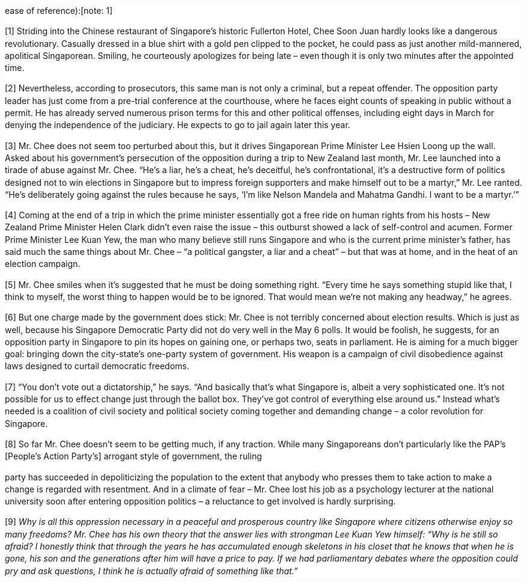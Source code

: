 ease of reference):[note: 1] 

 [1] Striding into the Chinese restaurant of Singapore’s historic Fullerton Hotel, Chee Soon Juan hardly looks like a dangerous revolutionary. Casually dressed in a blue shirt with a gold pen clipped to the pocket, he could pass as just another mild-mannered, apolitical Singaporean. Smiling, he courteously apologizes for being late – even though it is only two minutes after the appointed time. 

 [2] Nevertheless, according to prosecutors, this same man is not only a criminal, but a repeat offender. The opposition party leader has just come from a pre-trial conference at the courthouse, where he faces eight counts of speaking in public without a permit. He has already served numerous prison terms for this and other political offenses, including eight days in March for denying the independence of the judiciary. He expects to go to jail again later this year. 

 [3] Mr. Chee does not seem too perturbed about this, but it drives Singaporean Prime Minister Lee Hsien Loong up the wall. Asked about his government’s persecution of the opposition during a trip to New Zealand last month, Mr. Lee launched into a tirade of abuse against Mr. Chee. “He’s a liar, he’s a cheat, he’s deceitful, he’s confrontational, it’s a destructive form of politics designed not to win elections in Singapore but to impress foreign supporters and make himself out to be a martyr,” Mr. Lee ranted. “He’s deliberately going against the rules because he says, ‘I’m like Nelson Mandela and Mahatma Gandhi. I want to be a martyr.’” 

 [4] Coming at the end of a trip in which the prime minister essentially got a free ride on human rights from his hosts – New Zealand Prime Minister Helen Clark didn’t even raise the issue – this outburst showed a lack of self-control and acumen. Former Prime Minister Lee Kuan Yew, the man who many believe still runs Singapore and who is the current prime minister’s father, has said much the same things about Mr. Chee – “a political gangster, a liar and a cheat” – but that was at home, and in the heat of an election campaign. 

 [5] Mr. Chee smiles when it’s suggested that he must be doing something right. “Every time he says something stupid like that, I think to myself, the worst thing to happen would be to be ignored. That would mean we’re not making any headway,” he agrees. 

 [6] But one charge made by the government does stick: Mr. Chee is not terribly concerned about election results. Which is just as well, because his Singapore Democratic Party did not do very well in the May 6 polls. It would be foolish, he suggests, for an opposition party in Singapore to pin its hopes on gaining one, or perhaps two, seats in parliament. He is aiming for a much bigger goal: bringing down the city-state’s one-party system of government. His weapon is a campaign of civil disobedience against laws designed to curtail democratic freedoms. 

 [7] “You don’t vote out a dictatorship,” he says. “And basically that’s what Singapore is, albeit a very sophisticated one. It’s not possible for us to effect change just through the ballot box. They’ve got control of everything else around us.” Instead what’s needed is a coalition of civil society and political society coming together and demanding change – a color revolution for Singapore. 

 [8] So far Mr. Chee doesn’t seem to be getting much, if any traction. While many Singaporeans don’t particularly like the PAP’s [People’s Action Party’s] arrogant style of government, the ruling 


party has succeeded in depoliticizing the population to the extent that anybody who presses them to take action to make a change is regarded with resentment. And in a climate of fear – Mr. Chee lost his job as a psychology lecturer at the national university soon after entering opposition politics – a reluctance to get involved is hardly surprising. 

[9] _Why is all this oppression necessary in a peaceful and prosperous country like Singapore where citizens otherwise enjoy so many freedoms? Mr. Chee has his own theory that the answer lies with strongman Lee Kuan Yew himself: “Why is he still so afraid? I honestly think that through the years he has accumulated enough skeletons in his closet that he knows that when he is gone, his son and the generations after him will have a price to pay. If we had parliamentary debates where the opposition could pry and ask questions, I think he is actually afraid of something like that.”_ 
